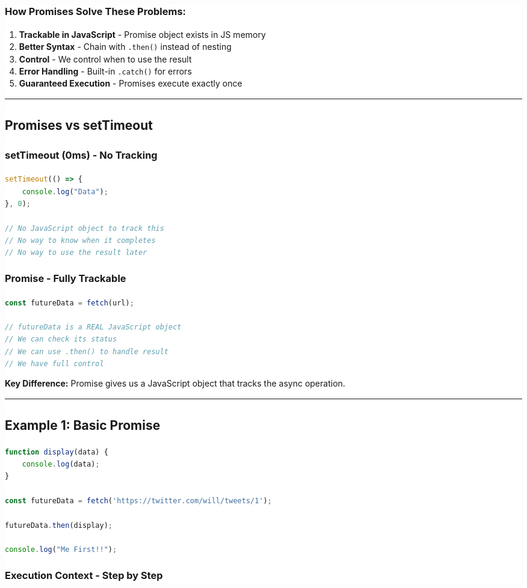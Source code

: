 ### How Promises Solve These Problems:

1. **Trackable in JavaScript** - Promise object exists in JS memory
2. **Better Syntax** - Chain with `.then()` instead of nesting
3. **Control** - We control when to use the result
4. **Error Handling** - Built-in `.catch()` for errors
5. **Guaranteed Execution** - Promises execute exactly once

---

## Promises vs setTimeout

### setTimeout (0ms) - No Tracking
```javascript
setTimeout(() => {
    console.log("Data");
}, 0);

// No JavaScript object to track this
// No way to know when it completes
// No way to use the result later
```

### Promise - Fully Trackable
```javascript
const futureData = fetch(url);

// futureData is a REAL JavaScript object
// We can check its status
// We can use .then() to handle result
// We have full control
```

**Key Difference:** Promise gives us a JavaScript object that tracks the async operation.

---

## Example 1: Basic Promise

```javascript
function display(data) {
    console.log(data);
}

const futureData = fetch('https://twitter.com/will/tweets/1');

futureData.then(display);

console.log("Me First!!");
```

### Execution Context - Step by Step
